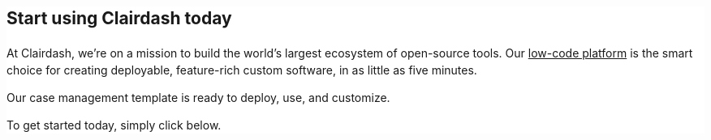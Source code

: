 ## Start using Clairdash today

At Clairdash, we’re on a mission to build the world’s largest ecosystem of open-source tools. Our [low-code platform](https://clairdash.com/) is the smart choice for creating deployable, feature-rich custom software, in as little as five minutes.

Our case management template is ready to deploy, use, and customize.

To get started today, simply click below.